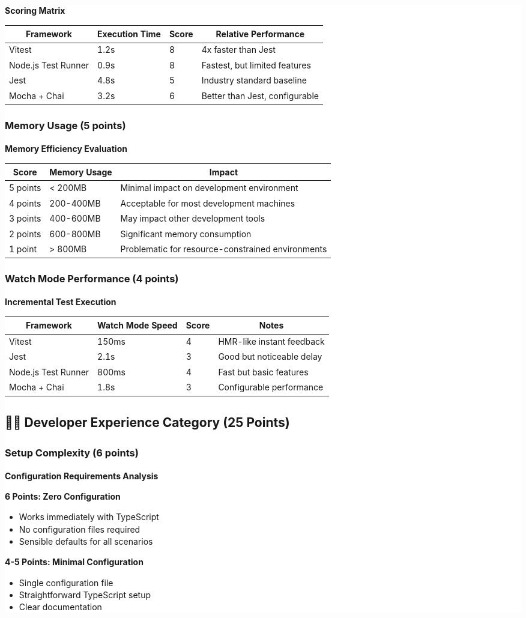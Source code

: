 **Scoring Matrix**

| Framework | Execution Time | Score | Relative Performance |
|-----------|---------------|-------|---------------------|
| Vitest | 1.2s | 8 | 4x faster than Jest |
| Node.js Test Runner | 0.9s | 8 | Fastest, but limited features |
| Jest | 4.8s | 5 | Industry standard baseline |
| Mocha + Chai | 3.2s | 6 | Better than Jest, configurable |

### Memory Usage (5 points)

**Memory Efficiency Evaluation**

| Score | Memory Usage | Impact |
|-------|-------------|---------|
| 5 points | < 200MB | Minimal impact on development environment |
| 4 points | 200-400MB | Acceptable for most development machines |
| 3 points | 400-600MB | May impact other development tools |
| 2 points | 600-800MB | Significant memory consumption |
| 1 point | > 800MB | Problematic for resource-constrained environments |

### Watch Mode Performance (4 points)

**Incremental Test Execution**

| Framework | Watch Mode Speed | Score | Notes |
|-----------|-----------------|-------|-------|
| Vitest | 150ms | 4 | HMR-like instant feedback |
| Jest | 2.1s | 3 | Good but noticeable delay |
| Node.js Test Runner | 800ms | 4 | Fast but basic features |
| Mocha + Chai | 1.8s | 3 | Configurable performance |

## 👩‍💻 Developer Experience Category (25 Points)

### Setup Complexity (6 points)

**Configuration Requirements Analysis**

**6 Points: Zero Configuration**
- Works immediately with TypeScript
- No configuration files required
- Sensible defaults for all scenarios

**4-5 Points: Minimal Configuration**
- Single configuration file
- Straightforward TypeScript setup
- Clear documentation
